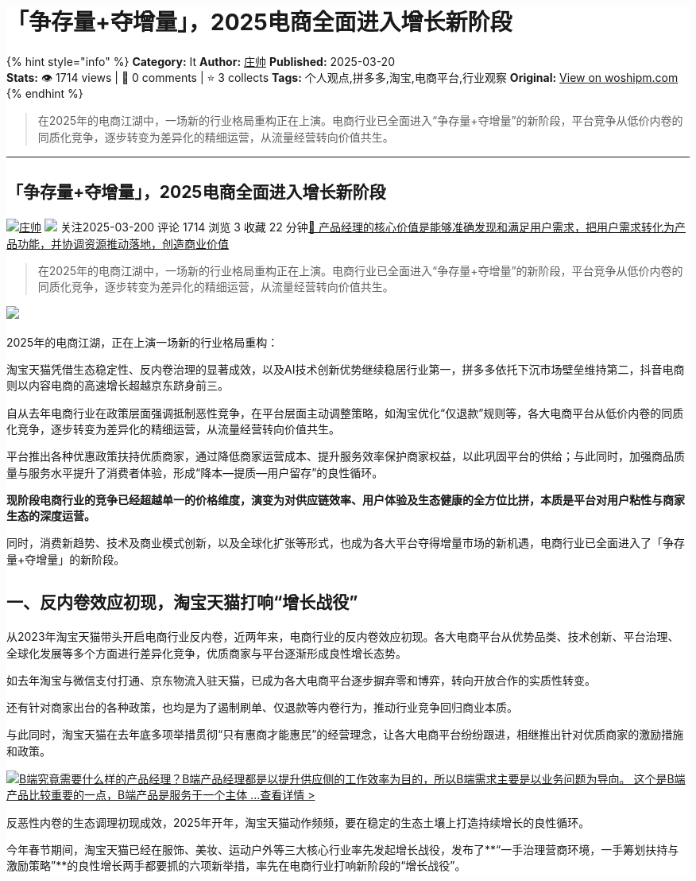 # 「争存量+夺增量」，2025电商全面进入增长新阶段
{% hint style="info" %}
**Category:** It
**Author:** [庄帅](https://www.woshipm.com/u/659294)
**Published:** 2025-03-20  
**Stats:** 👁️ 1714 views | 💬 0 comments | ⭐ 3 collects
**Tags:** 个人观点,拼多多,淘宝,电商平台,行业观察
**Original:** [View on woshipm.com](https://www.woshipm.com/it/6194381.html)
{% endhint %}
> 在2025年的电商江湖中，一场新的行业格局重构正在上演。电商行业已全面进入“争存量+夺增量”的新阶段，平台竞争从低价内卷的同质化竞争，逐步转变为差异化的精细运营，从流量经营转向价值共生。

---

## 「争存量+夺增量」，2025电商全面进入增长新阶段

[![](https://static.woshipm.com/WX_U_201803_20180328104524_7707.jpg?imageView2/1/w/72/h/72/q/100)](https://www.woshipm.com/u/659294)[庄帅](https://www.woshipm.com/u/659294) ![](https://static.woshipm.com/tag/1123_1@2x.png) 关注2025-03-200 评论 1714 浏览 3 收藏 22 分钟[🔗 产品经理的核心价值是能够准确发现和满足用户需求，把用户需求转化为产品功能，并协调资源推动落地，创造商业价值](https://ke.qidianla.com/courses/90pm)

> 在2025年的电商江湖中，一场新的行业格局重构正在上演。电商行业已全面进入“争存量+夺增量”的新阶段，平台竞争从低价内卷的同质化竞争，逐步转变为差异化的精细运营，从流量经营转向价值共生。

![](https://image.woshipm.com/2024/02/05/8a340fbe-c40a-11ee-a51d-00163e142b65.png)

2025年的电商江湖，正在上演一场新的行业格局重构：

淘宝天猫凭借生态稳定性、反内卷治理的显著成效，以及AI技术创新优势继续稳居行业第一，拼多多依托下沉市场壁垒维持第二，抖音电商则以内容电商的高速增长超越京东跻身前三。

自从去年电商行业在政策层面强调抵制恶性竞争，在平台层面主动调整策略，如淘宝优化“仅退款”规则等，各大电商平台从低价内卷的同质化竞争，逐步转变为差异化的精细运营，从流量经营转向价值共生。

平台推出各种优惠政策扶持优质商家，通过降低商家运营成本、提升服务效率保护商家权益，以此巩固平台的供给；与此同时，加强商品质量与服务水平提升了消费者体验，形成“降本—提质—用户留存”的良性循环。

**现阶段电商行业的竞争已经超越单一的价格维度，演变为对供应链效率、用户体验及生态健康的全方位比拼，本质是平台对用户粘性与商家生态的深度运营。**

同时，消费新趋势、技术及商业模式创新，以及全球化扩张等形式，也成为各大平台夺得增量市场的新机遇，电商行业已全面进入了「争存量+夺增量」的新阶段。

## 一、反内卷效应初现，淘宝天猫打响“增长战役”

从2023年淘宝天猫带头开启电商行业反内卷，近两年来，电商行业的反内卷效应初现。各大电商平台从优势品类、技术创新、平台治理、全球化发展等多个方面进行差异化竞争，优质商家与平台逐渐形成良性增长态势。

如去年淘宝与微信支付打通、京东物流入驻天猫，已成为各大电商平台逐步摒弃零和博弈，转向开放合作的实质性转变。

还有针对商家出台的各种政策，也均是为了遏制刷单、仅退款等内卷行为，推动行业竞争回归商业本质。

与此同时，淘宝天猫在去年底多项举措贯彻“只有惠商才能惠民”的经营理念，让各大电商平台纷纷跟进，相继推出针对优质商家的激励措施和政策。

[![](https://image.woshipm.com/2023/08/02/f7cafd68-30e3-11ee-9da3-00163e0b5ff3.png)B端究竟需要什么样的产品经理？B端产品经理都是以提升供应侧的工作效率为目的，所以B端需求主要是以业务问题为导向。 这个是B端产品比较重要的一点，B端产品是服务于一个主体 ...查看详情 >](https://ke.qidianla.com/courses/bcpm)

反恶性内卷的生态调理初现成效，2025年开年，淘宝天猫动作频频，要在稳定的生态土壤上打造持续增长的良性循环。

今年春节期间，淘宝天猫已经在服饰、美妆、运动户外等三大核心行业率先发起增长战役，发布了**“一手治理营商环境，一手筹划扶持与激励策略”**的良性增长两手都要抓的六项新举措，率先在电商行业打响新阶段的“增长战役”。
